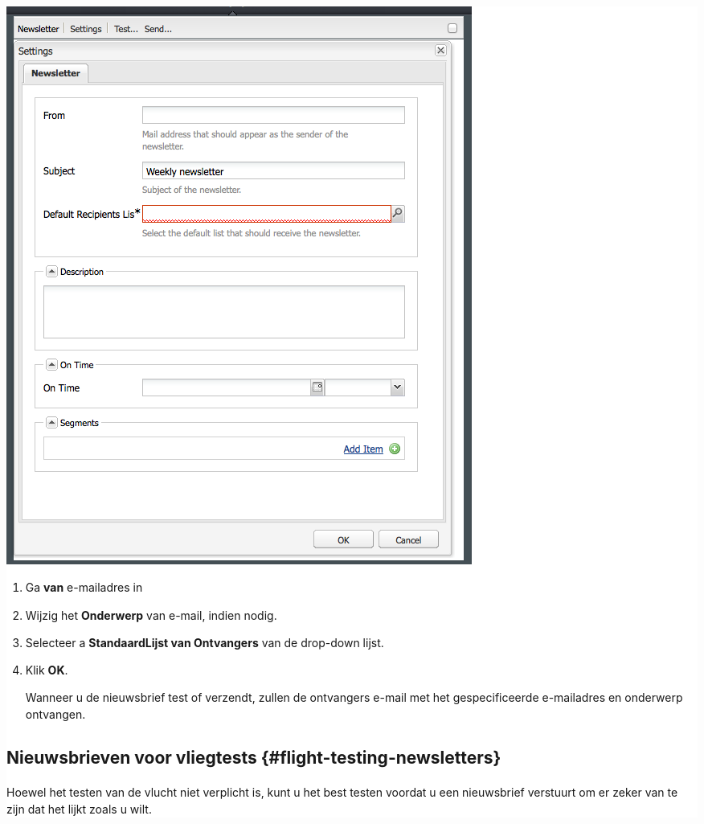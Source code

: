    ![ het Uitgeven nieuwsbrief montages ](assets/mcm_newsletter_settings.png)
1. Ga **van** e-mailadres in

1. Wijzig het **Onderwerp** van e-mail, indien nodig.

1. Selecteer a **StandaardLijst van Ontvangers** van de drop-down lijst.

1. Klik **OK**.

   Wanneer u de nieuwsbrief test of verzendt, zullen de ontvangers e-mail met het gespecificeerde e-mailadres en onderwerp ontvangen.

## Nieuwsbrieven voor vliegtests {#flight-testing-newsletters}

Hoewel het testen van de vlucht niet verplicht is, kunt u het best testen voordat u een nieuwsbrief verstuurt om er zeker van te zijn dat het lijkt zoals u wilt.
